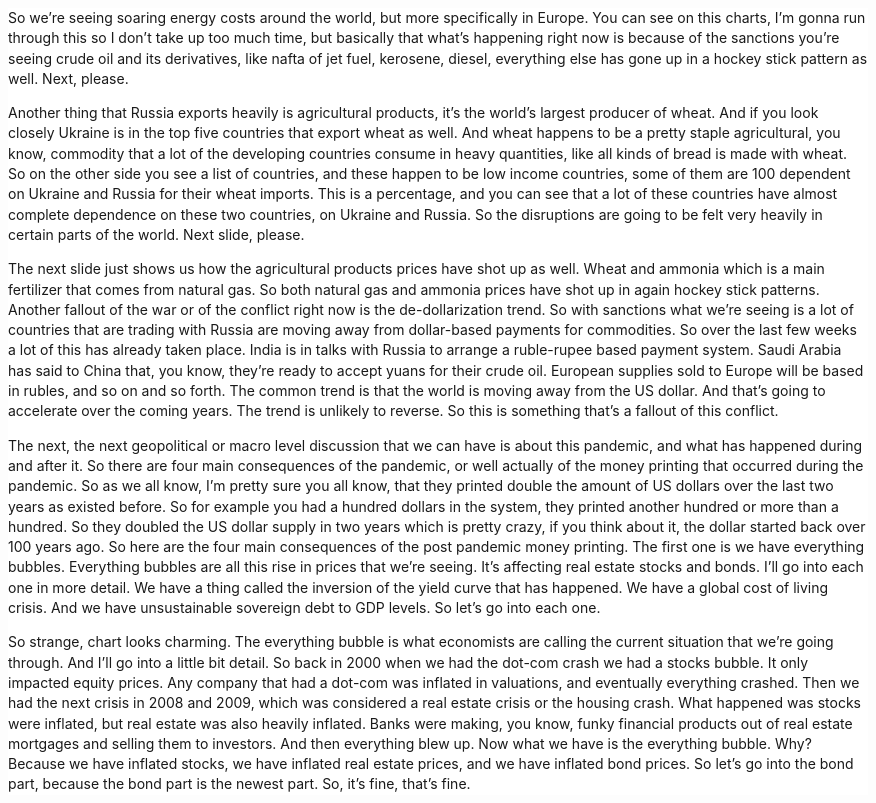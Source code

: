 So we’re seeing soaring energy costs around the world, but more specifically in Europe. You can see on this charts, I’m gonna run through this so I don’t take up too much time, but basically that what’s happening right now is because of the sanctions you’re seeing crude oil and its derivatives, like nafta of jet fuel, kerosene, diesel, everything else has gone up in a hockey stick pattern as well. Next, please.

Another thing that Russia exports heavily is agricultural products, it’s the world’s largest producer of wheat. And if you look closely Ukraine is in the top five countries that export wheat as well. And wheat happens to be a pretty staple agricultural, you know, commodity that a lot of the developing countries consume in heavy quantities, like all kinds of bread is made with wheat. So on the other side you see a list of countries, and these happen to be low income countries, some of them are 100 dependent on Ukraine and Russia for their wheat imports. This is a percentage, and you can see that a lot of these countries have almost complete dependence on these two countries, on Ukraine and Russia. So the disruptions are going to be felt very heavily in certain parts of the world. Next slide, please.

The next slide just shows us how the agricultural products prices have shot up as well. Wheat and ammonia which is a main fertilizer that comes from natural gas. So both natural gas and ammonia prices have shot up in again hockey stick patterns. Another fallout of the war or of the conflict right now is the de-dollarization trend. So with sanctions what we’re seeing is a lot of countries that are trading with Russia are moving away from dollar-based payments for commodities. So over the last few weeks a lot of this has already taken place. India is in talks with Russia to arrange a ruble-rupee based payment system. Saudi Arabia has said to China that, you know, they’re ready to accept yuans for their crude oil. European supplies sold to Europe will be based in rubles, and so on and so forth. The common trend is that the world is moving away from the US dollar. And that’s going to accelerate over the coming years. The trend is unlikely to reverse. So this is something that’s a fallout of this conflict.

The next, the next geopolitical or macro level discussion that we can have is about this pandemic, and what has happened during and after it. So there are four main consequences of the pandemic, or well actually of the money printing that occurred during the pandemic. So as we all know, I’m pretty sure you all know, that they printed double the amount of US dollars over the last two years as existed before. So for example you had a hundred dollars in the system, they printed another hundred or more than a hundred. So they doubled the US dollar supply in two years which is pretty crazy, if you think about it, the dollar started back over 100 years ago. So here are the four main consequences of the post pandemic money printing. The first one is we have everything bubbles. Everything bubbles are all this rise in prices that we’re seeing. It’s affecting real estate stocks and bonds. I’ll go into each one in more detail. We have a thing called the inversion of the yield curve that has happened. We have a global cost of living crisis. And we have unsustainable sovereign debt to GDP levels. So let’s go into each one.

So strange, chart looks charming. The everything bubble is what economists are calling the current situation that we’re going through. And I’ll go into a little bit detail. So back in 2000 when we had the dot-com crash we had a stocks bubble. It only impacted equity prices. Any company that had a dot-com was inflated in valuations, and eventually everything crashed. Then we had the next crisis in 2008 and 2009, which was considered a real estate crisis or the housing crash. What happened was stocks were inflated, but real estate was also heavily inflated. Banks were making, you know, funky financial products out of real estate mortgages and selling them to investors. And then everything blew up. Now what we have is the everything bubble. Why? Because we have inflated stocks, we have inflated real estate prices, and we have inflated bond prices. So let’s go into the bond part, because the bond part is the newest part. So, it’s fine, that’s fine.
